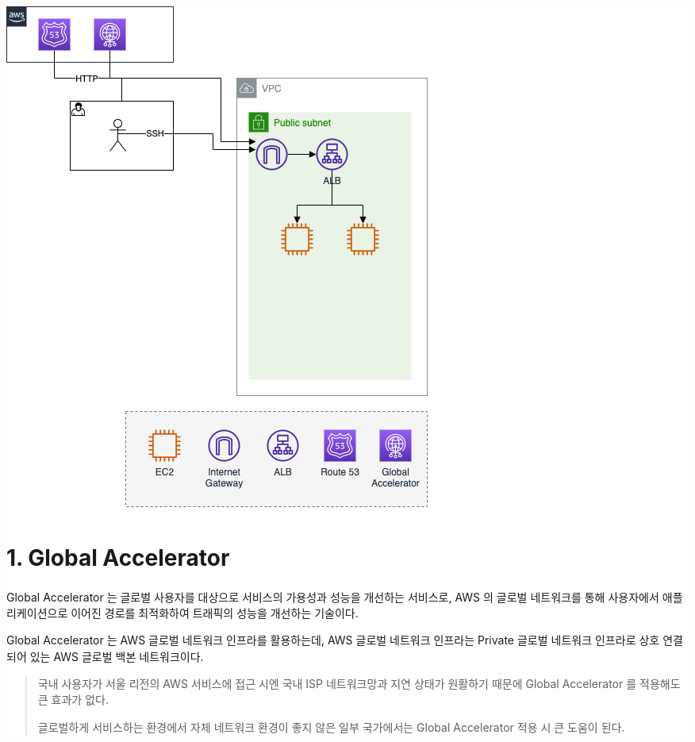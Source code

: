 ![이번 포스트 범위 도식화](/assets/img/dev/2022/1203/1203_design.png)


# 1. Global Accelerator

Global Accelerator 는 글로벌 사용자를 대상으로 서비스의 가용성과 성능을 개선하는 서비스로, AWS 의 글로벌 네트워크를 통해 사용자에서 애플리케이션으로 이어진 경로를 최적화하여
트래픽의 성능을 개선하는 기술이다.

Global Accelerator 는 AWS 글로벌 네트워크 인프라를 활용하는데, AWS 글로벌 네트워크 인프라는 Private 글로벌 네트워크 인프라로 상호 연결되어 있는 AWS 글로벌
백본 네트워크이다.

> 국내 사용자가 서울 리전의 AWS 서비스에 접근 시엔 국내 ISP 네트워크망과 지연 상태가 원활하기 때문에 Global Accelerator 를 적용해도 큰 효과가 없다.  
> 
> 글로벌하게 서비스하는 환경에서 자체 네트워크 환경이 좋지 않은 일부 국가에서는 Global Accelerator 적용 시 큰 도움이 된다.
